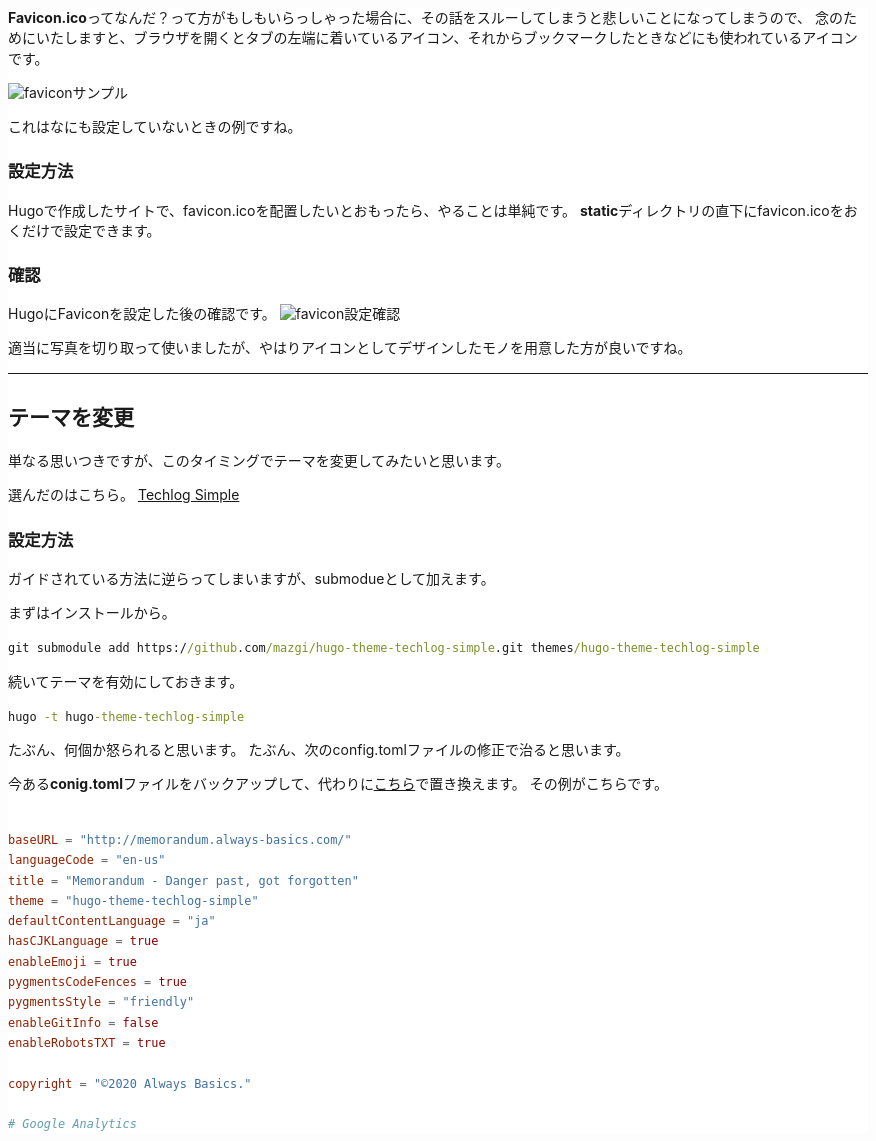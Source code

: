 **Favicon.ico**ってなんだ？って方がもしもいらっしゃった場合に、その話をスルーしてしまうと悲しいことになってしまうので、
念のためにいたしますと、ブラウザを開くとタブの左端に着いているアイコン、それからブックマークしたときなどにも使われているアイコンです。

![faviconサンプル](../assets/2020-02-10-23-24-23.png)

これはなにも設定していないときの例ですね。


### 設定方法
Hugoで作成したサイトで、favicon.icoを配置したいとおもったら、やることは単純です。
**static**ディレクトリの直下にfavicon.icoをおくだけで設定できます。

### 確認
HugoにFaviconを設定した後の確認です。
![favicon設定確認](../assets/2020-02-10-23-35-12.png)

適当に写真を切り取って使いましたが、やはりアイコンとしてデザインしたモノを用意した方が良いですね。



-----
## テーマを変更

単なる思いつきですが、このタイミングでテーマを変更してみたいと思います。

選んだのはこちら。
[Techlog Simple](https://themes.gohugo.io/hugo-theme-techlog-simple/)

### 設定方法

ガイドされている方法に逆らってしまいますが、submodueとして加えます。


まずはインストールから。
```cmd
git submodule add https://github.com/mazgi/hugo-theme-techlog-simple.git themes/hugo-theme-techlog-simple
```

続いてテーマを有効にしておきます。
```cmd
hugo -t hugo-theme-techlog-simple
```

たぶん、何個か怒られると思います。
たぶん、次のconfig.tomlファイルの修正で治ると思います。

今ある**conig.toml**ファイルをバックアップして、代わりに[こちら](https://github.com/mazgi/hugo-theme-techlog-simple/blob/master/exampleSite/config.toml)で置き換えます。
その例がこちらです。

```toml

baseURL = "http://memorandum.always-basics.com/"
languageCode = "en-us"
title = "Memorandum - Danger past, got forgotten"
theme = "hugo-theme-techlog-simple"
defaultContentLanguage = "ja"
hasCJKLanguage = true
enableEmoji = true
pygmentsCodeFences = true
pygmentsStyle = "friendly"
enableGitInfo = false
enableRobotsTXT = true

copyright = "©2020 Always Basics."

# Google Analytics
```